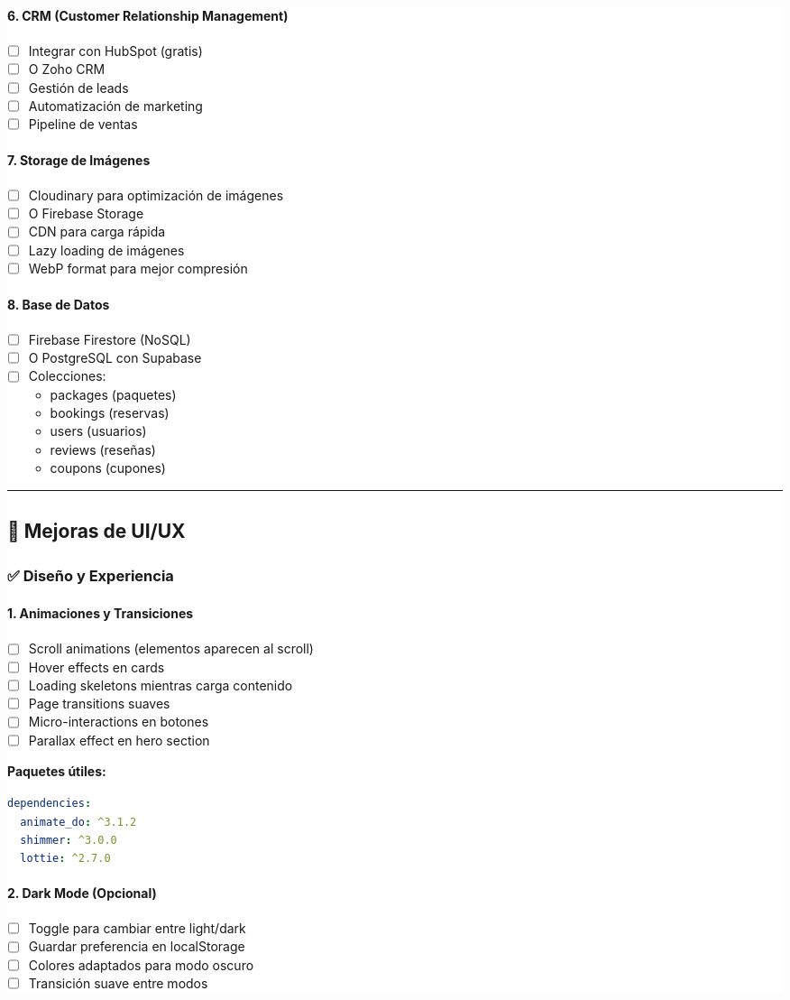 #### 6. CRM (Customer Relationship Management)
- [ ] Integrar con HubSpot (gratis)
- [ ] O Zoho CRM
- [ ] Gestión de leads
- [ ] Automatización de marketing
- [ ] Pipeline de ventas

#### 7. Storage de Imágenes
- [ ] Cloudinary para optimización de imágenes
- [ ] O Firebase Storage
- [ ] CDN para carga rápida
- [ ] Lazy loading de imágenes
- [ ] WebP format para mejor compresión

#### 8. Base de Datos
- [ ] Firebase Firestore (NoSQL)
- [ ] O PostgreSQL con Supabase
- [ ] Colecciones:
  - packages (paquetes)
  - bookings (reservas)
  - users (usuarios)
  - reviews (reseñas)
  - coupons (cupones)

---

## 🎨 Mejoras de UI/UX

### ✅ Diseño y Experiencia

#### 1. Animaciones y Transiciones
- [ ] Scroll animations (elementos aparecen al scroll)
- [ ] Hover effects en cards
- [ ] Loading skeletons mientras carga contenido
- [ ] Page transitions suaves
- [ ] Micro-interactions en botones
- [ ] Parallax effect en hero section

**Paquetes útiles:**
```yaml
dependencies:
  animate_do: ^3.1.2
  shimmer: ^3.0.0
  lottie: ^2.7.0
```

#### 2. Dark Mode (Opcional)
- [ ] Toggle para cambiar entre light/dark
- [ ] Guardar preferencia en localStorage
- [ ] Colores adaptados para modo oscuro
- [ ] Transición suave entre modos
